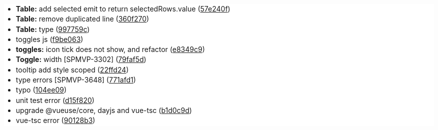 - **Table:** add selected emit to return selectedRows.value ([57e240f](https://github.com/storipress/core-component/commit/57e240f610502adf297d7a48437212034048e4b7))
- **Table:** remove duplicated line ([360f270](https://github.com/storipress/core-component/commit/360f270fe9d360e6be6bd54b1f6ef4e421c45425))
- **Table:** type ([997759c](https://github.com/storipress/core-component/commit/997759c7253ede1e26aefdb9f1cd15a3bfd55b01))
- toggles js ([f9be063](https://github.com/storipress/core-component/commit/f9be0638f6cd604bf33bb5aa6b25b6a282470d94))
- **toggles:** icon tick does not show, and refactor ([e8349c9](https://github.com/storipress/core-component/commit/e8349c9713fb4b10a8847fc70cb4097bf7463f3c))
- **Toggle:** width [SPMVP-3302] ([79faf5d](https://github.com/storipress/core-component/commit/79faf5d5a3801da8f2575b19d1cf8e2b47542620))
- tooltip add style scoped ([22ffd24](https://github.com/storipress/core-component/commit/22ffd24630c48af10f7c712dcf5ecf9f331c0651))
- type errors [SPMVP-3648] ([771afd1](https://github.com/storipress/core-component/commit/771afd122d33bac1de221d2499c6b3cd0980c9da))
- typo ([104ee09](https://github.com/storipress/core-component/commit/104ee09b5e336e9fbfd433c1247fe0fc3ad9db0b))
- unit test error ([d15f820](https://github.com/storipress/core-component/commit/d15f8200d498022bf3e4c723150f191bcc4b32a3))
- upgrade @vueuse/core, dayjs and vue-tsc ([b1d0c9d](https://github.com/storipress/core-component/commit/b1d0c9d0d2ce0045150468b286e7fd88d1cf6323))
- vue-tsc error ([90128b3](https://github.com/storipress/core-component/commit/90128b31c8374147ae69a27d63168b0f671d15ed))
